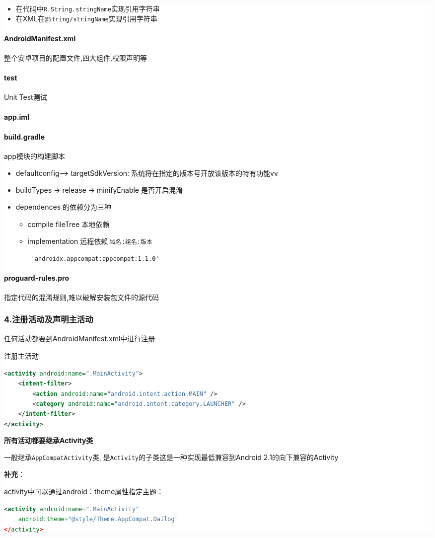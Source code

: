   * 在代码中`R.String.stringName`实现引用字符串
  * 在XML在`@String/stringName`实现引用字符串

#### AndroidManifest.xml

整个安卓项目的配置文件,四大组件,权限声明等

#### test

Unit Test测试

#### app.iml

#### build.gradle

app模块的构建脚本

* defaultconfig--> targetSdkVersion: 系统将在指定的版本号开放该版本的特有功能vv

* buildTypes -> release -> minifyEnable 是否开启混淆

* dependences 的依赖分为三种

  * compile fileTree 本地依赖

  * implementation 远程依赖   `域名:组名:版本`

    ```
     'androidx.appcompat:appcompat:1.1.0'
    ```

#### proguard-rules.pro

指定代码的混淆规则,难以破解安装包文件的源代码

### 4.注册活动及声明主活动

任何活动都要到AndroidManifest.xml中进行注册

注册主活动

```xml
<activity android:name=".MainActivity">
    <intent-filter>
        <action android:name="android.intent.action.MAIN" />
        <category android:name="android.intent.category.LAUNCHER" />
    </intent-filter>
</activity>
```

**所有活动都要继承Activity类**

一般继承`AppCompatActivity`类, 是`Activity`的子类这是一种实现最低兼容到Android 2.1的向下兼容的Activity

**补充**：

activity中可以通过android：theme属性指定主题：

```xml
<activity android:name=".MainActivity"
    android:theme="@style/Theme.AppCompat.Dailog"
</activity>
```
